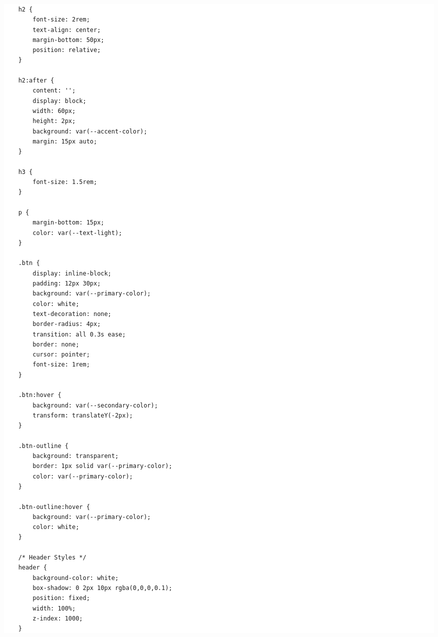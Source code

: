         h2 {
            font-size: 2rem;
            text-align: center;
            margin-bottom: 50px;
            position: relative;
        }
        
        h2:after {
            content: '';
            display: block;
            width: 60px;
            height: 2px;
            background: var(--accent-color);
            margin: 15px auto;
        }
        
        h3 {
            font-size: 1.5rem;
        }
        
        p {
            margin-bottom: 15px;
            color: var(--text-light);
        }
        
        .btn {
            display: inline-block;
            padding: 12px 30px;
            background: var(--primary-color);
            color: white;
            text-decoration: none;
            border-radius: 4px;
            transition: all 0.3s ease;
            border: none;
            cursor: pointer;
            font-size: 1rem;
        }
        
        .btn:hover {
            background: var(--secondary-color);
            transform: translateY(-2px);
        }
        
        .btn-outline {
            background: transparent;
            border: 1px solid var(--primary-color);
            color: var(--primary-color);
        }
        
        .btn-outline:hover {
            background: var(--primary-color);
            color: white;
        }
        
        /* Header Styles */
        header {
            background-color: white;
            box-shadow: 0 2px 10px rgba(0,0,0,0.1);
            position: fixed;
            width: 100%;
            z-index: 1000;
        }
        